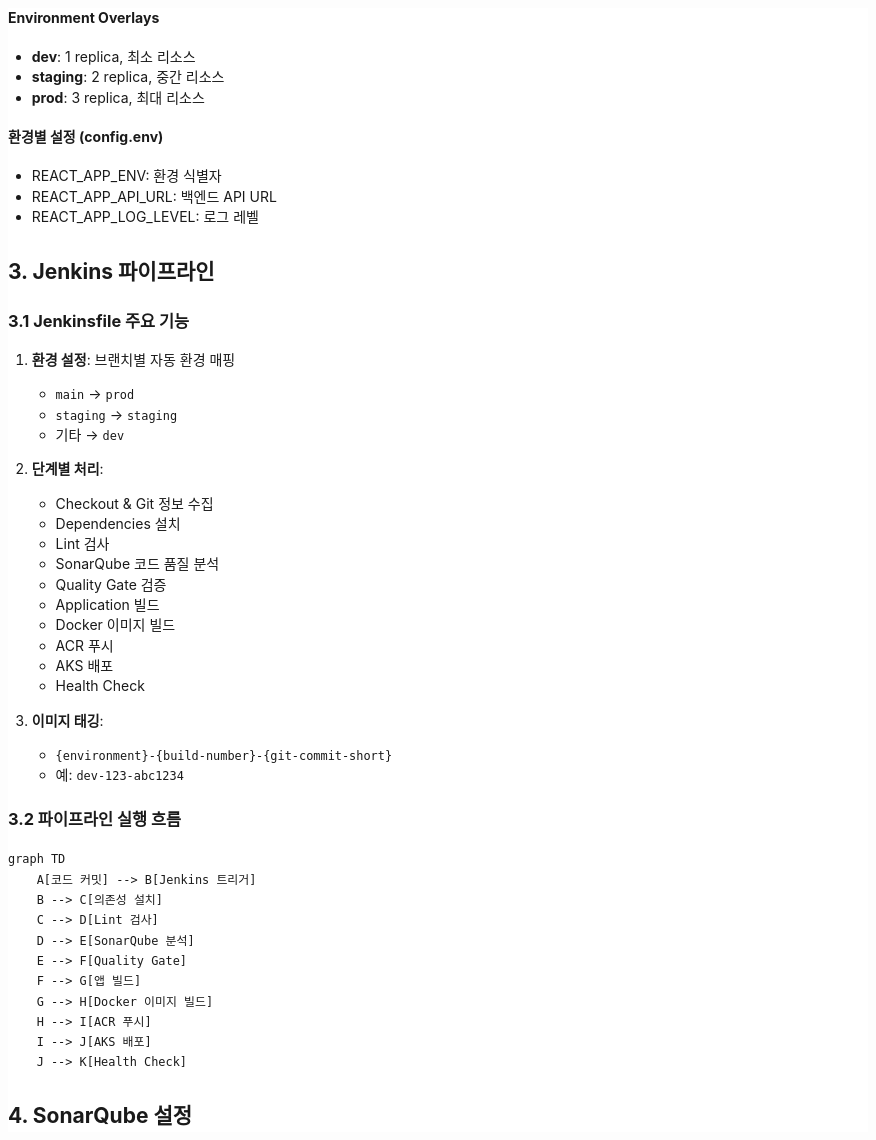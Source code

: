 #### Environment Overlays
- **dev**: 1 replica, 최소 리소스
- **staging**: 2 replica, 중간 리소스
- **prod**: 3 replica, 최대 리소스

#### 환경별 설정 (config.env)
- REACT_APP_ENV: 환경 식별자
- REACT_APP_API_URL: 백엔드 API URL
- REACT_APP_LOG_LEVEL: 로그 레벨

## 3. Jenkins 파이프라인

### 3.1 Jenkinsfile 주요 기능

1. **환경 설정**: 브랜치별 자동 환경 매핑
   - `main` → `prod`
   - `staging` → `staging`
   - 기타 → `dev`

2. **단계별 처리**:
   - Checkout & Git 정보 수집
   - Dependencies 설치
   - Lint 검사
   - SonarQube 코드 품질 분석
   - Quality Gate 검증
   - Application 빌드
   - Docker 이미지 빌드
   - ACR 푸시
   - AKS 배포
   - Health Check

3. **이미지 태깅**:
   - `{environment}-{build-number}-{git-commit-short}`
   - 예: `dev-123-abc1234`

### 3.2 파이프라인 실행 흐름

```mermaid
graph TD
    A[코드 커밋] --> B[Jenkins 트리거]
    B --> C[의존성 설치]
    C --> D[Lint 검사]
    D --> E[SonarQube 분석]
    E --> F[Quality Gate]
    F --> G[앱 빌드]
    G --> H[Docker 이미지 빌드]
    H --> I[ACR 푸시]
    I --> J[AKS 배포]
    J --> K[Health Check]
```

## 4. SonarQube 설정
